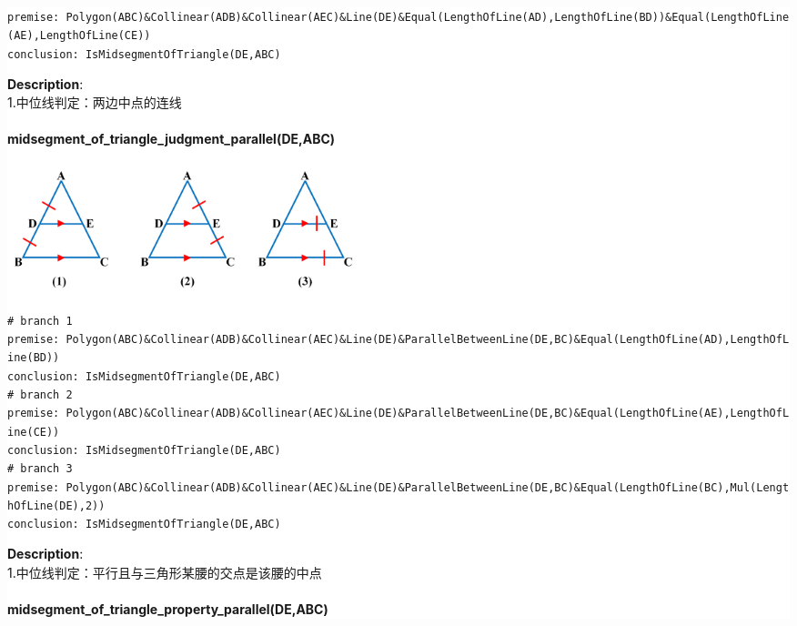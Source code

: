     premise: Polygon(ABC)&Collinear(ADB)&Collinear(AEC)&Line(DE)&Equal(LengthOfLine(AD),LengthOfLine(BD))&Equal(LengthOfLine(AE),LengthOfLine(CE))
    conclusion: IsMidsegmentOfTriangle(DE,ABC)

**Description**:  
1.中位线判定：两边中点的连线

#### midsegment_of_triangle_judgment_parallel(DE,ABC)
<div>
    <img src="pic/midsegment_of_triangle_judgment_parallel.png" alt="midsegment_of_triangle_judgment_parallel" width="45%">
</div>

    # branch 1
    premise: Polygon(ABC)&Collinear(ADB)&Collinear(AEC)&Line(DE)&ParallelBetweenLine(DE,BC)&Equal(LengthOfLine(AD),LengthOfLine(BD))
    conclusion: IsMidsegmentOfTriangle(DE,ABC)
    # branch 2
    premise: Polygon(ABC)&Collinear(ADB)&Collinear(AEC)&Line(DE)&ParallelBetweenLine(DE,BC)&Equal(LengthOfLine(AE),LengthOfLine(CE))
    conclusion: IsMidsegmentOfTriangle(DE,ABC)
    # branch 3
    premise: Polygon(ABC)&Collinear(ADB)&Collinear(AEC)&Line(DE)&ParallelBetweenLine(DE,BC)&Equal(LengthOfLine(BC),Mul(LengthOfLine(DE),2))
    conclusion: IsMidsegmentOfTriangle(DE,ABC)

**Description**:  
1.中位线判定：平行且与三角形某腰的交点是该腰的中点

#### midsegment_of_triangle_property_parallel(DE,ABC)
<div>
